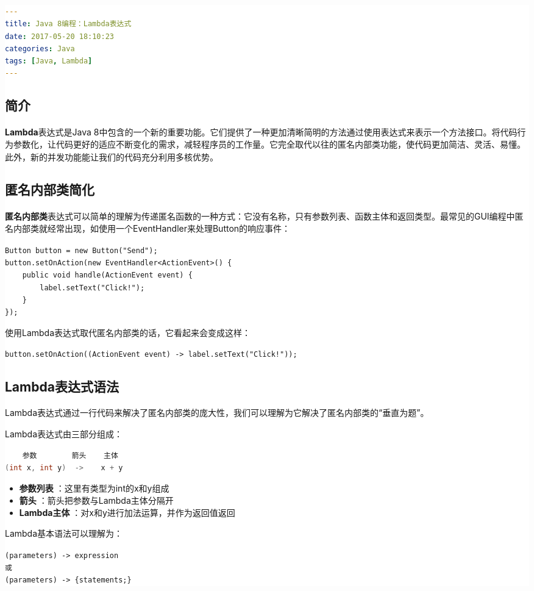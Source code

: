 ```yaml
---
title: Java 8编程：Lambda表达式
date: 2017-05-20 18:10:23
categories: Java
tags: [Java, Lambda]
---
```


## 简介
**Lambda**表达式是Java 8中包含的一个新的重要功能。它们提供了一种更加清晰简明的方法通过使用表达式来表示一个方法接口。将代码行为参数化，让代码更好的适应不断变化的需求，减轻程序员的工作量。它完全取代以往的匿名内部类功能，使代码更加简洁、灵活、易懂。此外，新的并发功能能让我们的代码充分利用多核优势。



## 匿名内部类简化
**匿名内部类**表达式可以简单的理解为传递匿名函数的一种方式：它没有名称，只有参数列表、函数主体和返回类型。最常见的GUI编程中匿名内部类就经常出现，如使用一个EventHandler来处理Button的响应事件：

```
Button button = new Button("Send");
button.setOnAction(new EventHandler<ActionEvent>() {
    public void handle(ActionEvent event) {
        label.setText("Click!");
    }
});
```

使用Lambda表达式取代匿名内部类的话，它看起来会变成这样：

```
button.setOnAction((ActionEvent event) -> label.setText("Click!"));
```

## Lambda表达式语法
Lambda表达式通过一行代码来解决了匿名内部类的庞大性，我们可以理解为它解决了匿名内部类的“垂直为题”。

Lambda表达式由三部分组成：

``` java
    参数        箭头    主体
(int x, int y)	->    x + y
```

- **参数列表** ：这里有类型为int的x和y组成
- **箭头** ：箭头把参数与Lambda主体分隔开
- **Lambda主体** ：对x和y进行加法运算，并作为返回值返回   

Lambda基本语法可以理解为：

```
(parameters) -> expression
或
(parameters) -> {statements;}
```
